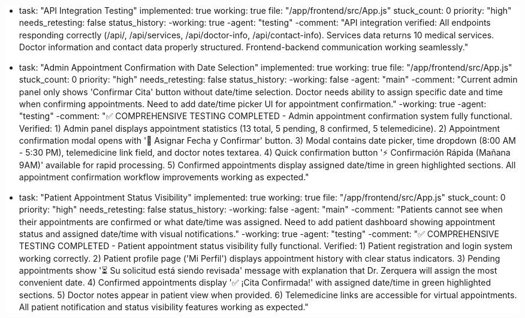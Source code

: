   - task: "API Integration Testing"
    implemented: true
    working: true
    file: "/app/frontend/src/App.js"
    stuck_count: 0
    priority: "high"
    needs_retesting: false
    status_history:
        -working: true
        -agent: "testing"
        -comment: "API integration verified: All endpoints responding correctly (/api/, /api/services, /api/doctor-info, /api/contact-info). Services data returns 10 medical services. Doctor information and contact data properly structured. Frontend-backend communication working seamlessly."

  - task: "Admin Appointment Confirmation with Date Selection"
    implemented: true
    working: true
    file: "/app/frontend/src/App.js"
    stuck_count: 0
    priority: "high"
    needs_retesting: false
    status_history:
        -working: false
        -agent: "main"
        -comment: "Current admin panel only shows 'Confirmar Cita' button without date/time selection. Doctor needs ability to assign specific date and time when confirming appointments. Need to add date/time picker UI for appointment confirmation."
        -working: true
        -agent: "testing"
        -comment: "✅ COMPREHENSIVE TESTING COMPLETED - Admin appointment confirmation system fully functional. Verified: 1) Admin panel displays appointment statistics (13 total, 5 pending, 8 confirmed, 5 telemedicine). 2) Appointment confirmation modal opens with '📅 Asignar Fecha y Confirmar' button. 3) Modal contains date picker, time dropdown (8:00 AM - 5:30 PM), telemedicine link field, and doctor notes textarea. 4) Quick confirmation button '⚡ Confirmación Rápida (Mañana 9AM)' available for rapid processing. 5) Confirmed appointments display assigned date/time in green highlighted sections. All appointment confirmation workflow improvements working as expected."

  - task: "Patient Appointment Status Visibility"
    implemented: true
    working: true
    file: "/app/frontend/src/App.js"
    stuck_count: 0
    priority: "high"
    needs_retesting: false
    status_history:
        -working: false
        -agent: "main"
        -comment: "Patients cannot see when their appointments are confirmed or what date/time was assigned. Need to add patient dashboard showing appointment status and assigned date/time with visual notifications."
        -working: true
        -agent: "testing"
        -comment: "✅ COMPREHENSIVE TESTING COMPLETED - Patient appointment status visibility fully functional. Verified: 1) Patient registration and login system working correctly. 2) Patient profile page ('Mi Perfil') displays appointment history with clear status indicators. 3) Pending appointments show '⏳ Su solicitud está siendo revisada' message with explanation that Dr. Zerquera will assign the most convenient date. 4) Confirmed appointments display '✅ ¡Cita Confirmada!' with assigned date/time in green highlighted sections. 5) Doctor notes appear in patient view when provided. 6) Telemedicine links are accessible for virtual appointments. All patient notification and status visibility features working as expected."
